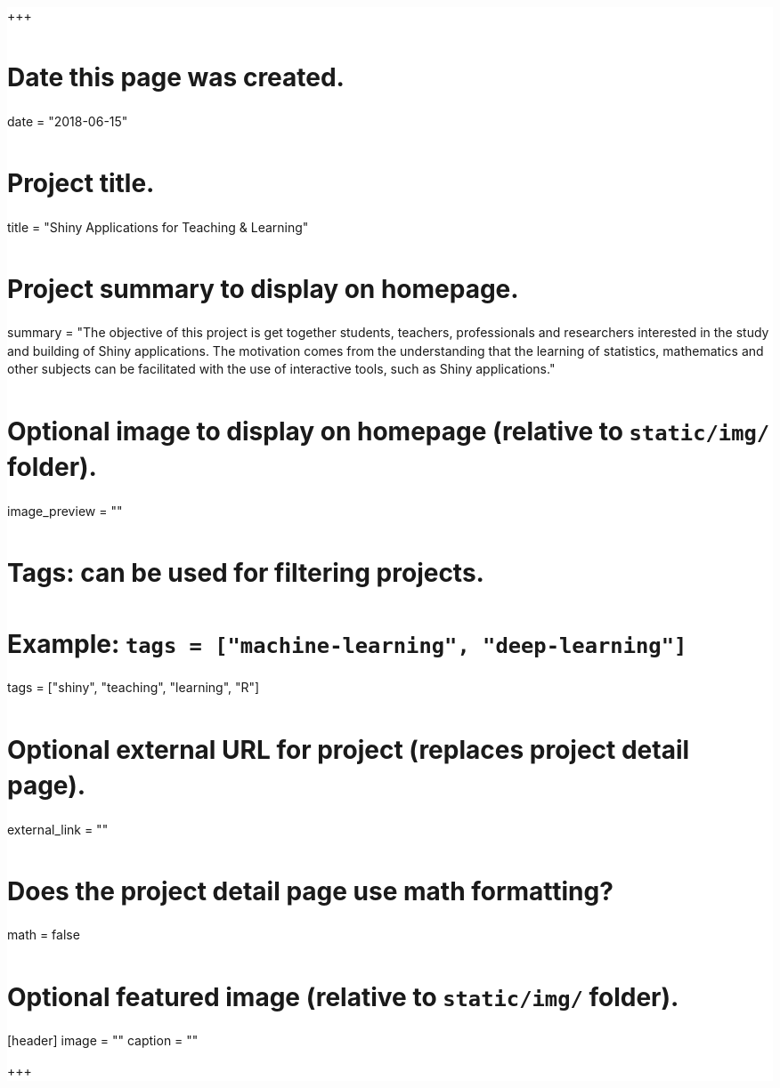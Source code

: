 +++
# Date this page was created.
date = "2018-06-15"

# Project title.
title = "Shiny Applications for Teaching & Learning"

# Project summary to display on homepage.
summary = "The objective of this project is get together students, teachers, professionals and researchers interested in the study and building of Shiny applications. The motivation comes from the understanding that the learning of statistics, mathematics and other subjects can be facilitated with the use of interactive tools, such as Shiny applications."

# Optional image to display on homepage (relative to `static/img/` folder).
image_preview = ""

# Tags: can be used for filtering projects.
# Example: `tags = ["machine-learning", "deep-learning"]`
tags = ["shiny", "teaching", "learning", "R"]

# Optional external URL for project (replaces project detail page).
external_link = ""

# Does the project detail page use math formatting?
math = false

# Optional featured image (relative to `static/img/` folder).
[header]
image = ""
caption = ""

+++
